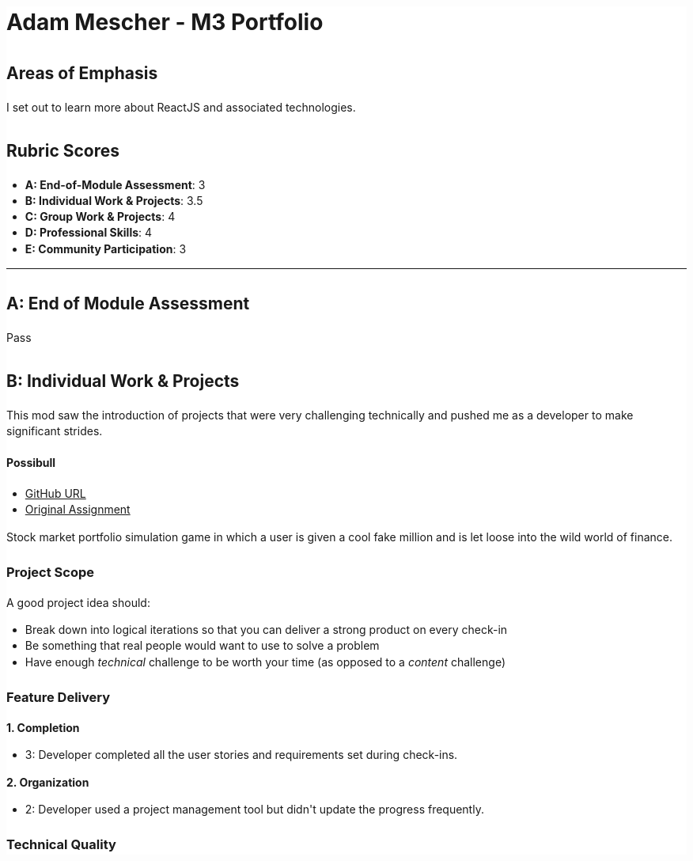 # Adam Mescher - M3 Portfolio

## Areas of Emphasis

I set out to learn more about ReactJS and associated technologies.

## Rubric Scores

* **A: End-of-Module Assessment**: 3
* **B: Individual Work & Projects**: 3.5
* **C: Group Work & Projects**: 4
* **D: Professional Skills**: 4
* **E: Community Participation**: 3

-----------------------

## A: End of Module Assessment

Pass

## B: Individual Work & Projects

This mod saw the introduction of projects that were very challenging technically and pushed me as a developer to make significant strides. 

#### Possibull

* [GitHub URL](https://github.com/AdamMescher/possibull)
* [Original Assignment](http://frontend.turing.io/projects/self-directed-project.html)

Stock market portfolio simulation game in which a user is given a cool fake million and is let loose into the wild world of finance.

### Project Scope

A good project idea should:

* Break down into logical iterations so that you can deliver a strong product on every check-in
* Be something that real people would want to use to solve a problem
* Have enough *technical* challenge to be worth your time (as opposed to a *content* challenge)

### Feature Delivery

**1. Completion**

* 3: Developer completed all the user stories and requirements set during check-ins.

**2. Organization**

* 2: Developer used a project management tool but didn't update the progress frequently.

### Technical Quality
